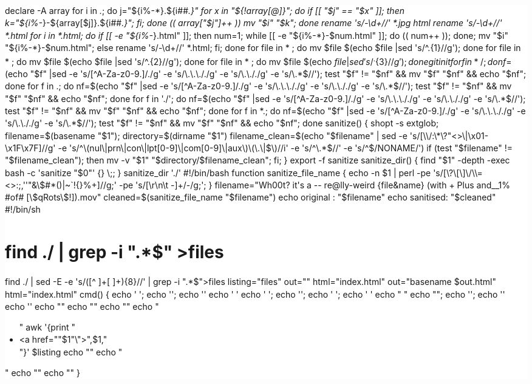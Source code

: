 declare -A array
for i in *.*; do     j="${i%-*}.${i##*.}"     for x in "${!array[@]}"; do         if [[ "$j" == "$x" ]]; then             k="${i%-*}-${array[$j]}.${i##*.}";         fi;     done     (( array["$j"]++ ))     mv "$i" "$k"; done
rename 's/-\d+//' *.jpg
html
rename 's/-\d+//' *.html
for i in *.html;  do if [[  -e "${i%-*}.html" ]]; then     num=1;     while [[ -e "${i%-*}-$num.html" ]]; do         (( num++ ));     done;  mv "$i" "${i%-*}-$num.html"; else  rename 's/-\d+//' *.html; fi;  done
for file in * ; do mv $file  $(echo $file |sed 's/^.\{1\}//g'); done
for file in * ; do mv $file  $(echo $file |sed 's/^.\{2\}//g'); done
for file in * ; do mv $file  $(echo $file |sed 's/^.\{3\}//g'); done
git init
for f in */; do nf=$(echo "$f" |sed -e 's/[^A-Za-z0-9.]/./g' -e 's/\.\.\././g' -e 's/\.\././g' -e 's/\.*$//'); test "$f" != "$nf" && mv "$f" "$nf" && echo "$nf"; done
for f in .; do nf=$(echo "$f" |sed -e 's/[^A-Za-z0-9.]/./g' -e 's/\.\.\././g' -e 's/\.\././g' -e 's/\.*$//'); test "$f" != "$nf" && mv "$f" "$nf" && echo "$nf"; done
for f in './'; do nf=$(echo "$f" |sed -e 's/[^A-Za-z0-9.]/./g' -e 's/\.\.\././g' -e 's/\.\././g' -e 's/\.*$//'); test "$f" != "$nf" && mv "$f" "$nf" && echo "$nf"; done
for f in *.; do nf=$(echo "$f" |sed -e 's/[^A-Za-z0-9.]/./g' -e 's/\.\.\././g' -e 's/\.\././g' -e 's/\.*$//'); test "$f" != "$nf" && mv "$f" "$nf" && echo "$nf"; done
sanitize() {   shopt -s extglob;   filename=$(basename "$1");   directory=$(dirname "$1")   filename_clean=$(echo "$filename" | sed -e 's/[\\/:\*\?"<>\|\x01-\x1F\x7F]//g' -e 's/^\(nul\|prn\|con\|lpt[0-9]\|com[0-9]\|aux\)\(\.\|$\)//i' -e 's/^\.*$//' -e 's/^$/NONAME/')   if (test "$filename" != "$filename_clean");   then     mv -v "$1" "$directory/$filename_clean";   fi; }
export -f sanitize
sanitize_dir() {   find "$1" -depth -exec bash -c 'sanitize "$0"' {} \;; }
sanitize_dir './'
#!/bin/bash
function sanitize_file_name {     echo -n $1 | perl -pe 's/[\?\[\]\/\\=<>:;,''"&\$#*()|~`!{}%+]//g;' -pe 's/[\r\n\t -]+/-/g;'; }
filename="Wh00t? it's a -- re@lly-weird {file&name} (with + Plus and__1% #of# [\$qRots\$!]).mov"
cleaned=$(sanitize_file_name "$filename")
echo original : "$filename"
echo sanitised: "$cleaned"
#!/bin/sh
# find ./ | grep -i "\.*$" >files
find ./ | sed -E -e 's/([^ ]+[ ]+){8}//' | grep -i "\.*$">files
listing="files"
out=""
html="index.html"
out="basename $out.html"
html="index.html"
cmd() {   echo '  <!DOCTYPE html>';   echo '<html>';   echo '<head>'   echo '  <meta http-equiv="Content-Type" content="text/html">'   echo '  <meta name="Author" content="Bryan Guner">';   echo '<link rel="stylesheet" href="./assets/prism.css">';   echo ' <link rel="stylesheet" href="./assets/style.css">';   echo ' <script async defer src="./assets/prism.js"></script>'   echo "  <title> directory </title>"   echo "";   echo '<style>' echo '    a {'; echo '      color: black;'; echo '    }'; echo ''; echo '    li {'; echo '      border: 1px solid black !important;'; echo '      font-size: 20px;'; echo '      letter-spacing: 0px;'; echo '      font-weight: 700;'; echo '      line-height: 16px;'; echo '      text-decoration: none !important;'; echo '      text-transform: uppercase;'; echo '      background: #194ccdaf !important;'; echo '      color: black !important;'; echo '      border: none;'; echo '      cursor: pointer;'; echo '      justify-content: center;'; echo '      padding: 30px 60px;'; echo '      height: 48px;'; echo '      text-align: center;'; echo '      white-space: normal;'; echo '      border-radius: 10px;'; echo '      min-width: 45em;'; echo '      padding: 1.2em 1em 0;'; echo '      box-shadow: 0 0 5px;'; echo '      margin: 1em;'; echo '      display: grid;'; echo '      -webkit-border-radius: 10px;'; echo '      -moz-border-radius: 10px;'; echo '      -ms-border-radius: 10px;'; echo '      -o-border-radius: 10px;'; echo '    }'; echo '  </style>';   echo '</head>'   echo '<body>'   echo ""   echo ""   echo ""   echo "<ul>"   awk '{print "<li><a href=\""$1"\">",$1,"&nbsp;</a></li>"}' $listing   echo ""   echo "</ul>"   echo "</body>"   echo "</html>" }